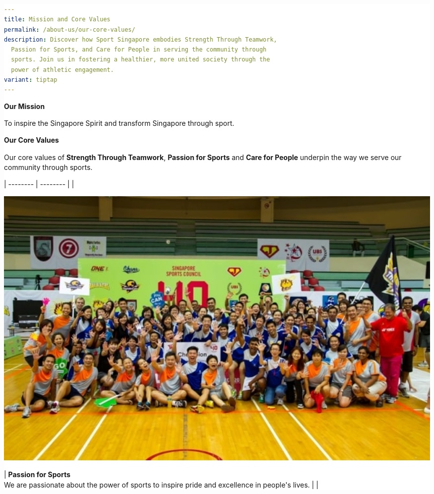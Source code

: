 ```yaml
---
title: Mission and Core Values
permalink: /about-us/our-core-values/
description: Discover how Sport Singapore embodies Strength Through Teamwork,
  Passion for Sports, and Care for People in serving the community through
  sports. Join us in fostering a healthier, more united society through the
  power of athletic engagement.
variant: tiptap
---
```

<p><strong>Our Mission</strong>
</p>
<p>To inspire the Singapore Spirit and transform Singapore through sport.</p>
<p></p>
<p><strong>Our Core Values</strong>
</p>
<p>Our core values of&nbsp;<strong>Strength Through Teamwork</strong>,&nbsp;<strong>Passion for Sports</strong>&nbsp;and&nbsp;<strong>Care for People</strong>&nbsp;underpin
the way we serve our community through sports.</p>
<p>| -------- | -------- | |</p>
<div class="isomer-image-wrapper">
<img style="width: 100%" height="auto" width="100%" alt="Passion" src="/images/About%20Us/Values%20&amp;%20Mission/Core%20Values/Sport%20Singapore%20at%20Inter%20House%20Sports%20Comp.jpeg">
</div>
<p>| <strong>Passion for Sports</strong>
<br>We are passionate about the power of sports to inspire pride and excellence
in people's lives. | |</p>
<div class="isomer-image-wrapper">